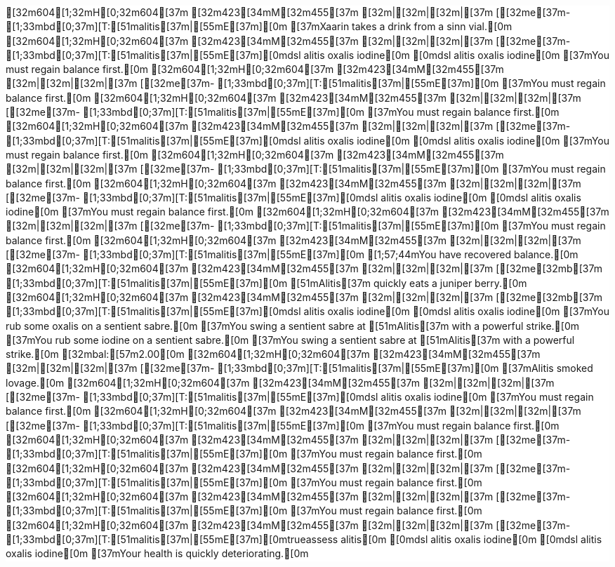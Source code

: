 [32m604[1;32mH[0;32m604[37m [32m423[34mM[32m455[37m [32m|[32m|[32m|[37m [[32me[37m- [1;33mbd[0;37m][T:[51malitis[37m|[55mE[37m][0m
[37mXaarin takes a drink from a sinn vial.[0m
[32m604[1;32mH[0;32m604[37m [32m423[34mM[32m455[37m [32m|[32m|[32m|[37m [[32me[37m- [1;33mbd[0;37m][T:[51malitis[37m|[55mE[37m][0mdsl alitis oxalis iodine[0m
[0mdsl alitis oxalis iodine[0m
[37mYou must regain balance first.[0m
[32m604[1;32mH[0;32m604[37m [32m423[34mM[32m455[37m [32m|[32m|[32m|[37m [[32me[37m- [1;33mbd[0;37m][T:[51malitis[37m|[55mE[37m][0m
[37mYou must regain balance first.[0m
[32m604[1;32mH[0;32m604[37m [32m423[34mM[32m455[37m [32m|[32m|[32m|[37m [[32me[37m- [1;33mbd[0;37m][T:[51malitis[37m|[55mE[37m][0m
[37mYou must regain balance first.[0m
[32m604[1;32mH[0;32m604[37m [32m423[34mM[32m455[37m [32m|[32m|[32m|[37m [[32me[37m- [1;33mbd[0;37m][T:[51malitis[37m|[55mE[37m][0mdsl alitis oxalis iodine[0m
[0mdsl alitis oxalis iodine[0m
[37mYou must regain balance first.[0m
[32m604[1;32mH[0;32m604[37m [32m423[34mM[32m455[37m [32m|[32m|[32m|[37m [[32me[37m- [1;33mbd[0;37m][T:[51malitis[37m|[55mE[37m][0m
[37mYou must regain balance first.[0m
[32m604[1;32mH[0;32m604[37m [32m423[34mM[32m455[37m [32m|[32m|[32m|[37m [[32me[37m- [1;33mbd[0;37m][T:[51malitis[37m|[55mE[37m][0mdsl alitis oxalis iodine[0m
[0mdsl alitis oxalis iodine[0m
[37mYou must regain balance first.[0m
[32m604[1;32mH[0;32m604[37m [32m423[34mM[32m455[37m [32m|[32m|[32m|[37m [[32me[37m- [1;33mbd[0;37m][T:[51malitis[37m|[55mE[37m][0m
[37mYou must regain balance first.[0m
[32m604[1;32mH[0;32m604[37m [32m423[34mM[32m455[37m [32m|[32m|[32m|[37m [[32me[37m- [1;33mbd[0;37m][T:[51malitis[37m|[55mE[37m][0m
[1;57;44mYou have recovered balance.[0m
[32m604[1;32mH[0;32m604[37m [32m423[34mM[32m455[37m [32m|[32m|[32m|[37m [[32me[32mb[37m [1;33mbd[0;37m][T:[51malitis[37m|[55mE[37m][0m
[51mAlitis[37m quickly eats a juniper berry.[0m
[32m604[1;32mH[0;32m604[37m [32m423[34mM[32m455[37m [32m|[32m|[32m|[37m [[32me[32mb[37m [1;33mbd[0;37m][T:[51malitis[37m|[55mE[37m][0mdsl alitis oxalis iodine[0m
[0mdsl alitis oxalis iodine[0m
[37mYou rub some oxalis on a sentient sabre.[0m
[37mYou swing a sentient sabre at [51mAlitis[37m with a powerful strike.[0m
[37mYou rub some iodine on a sentient sabre.[0m
[37mYou swing a sentient sabre at [51mAlitis[37m with a powerful strike.[0m
[32mbal:[57m2.00[0m
[32m604[1;32mH[0;32m604[37m [32m423[34mM[32m455[37m [32m|[32m|[32m|[37m [[32me[37m- [1;33mbd[0;37m][T:[51malitis[37m|[55mE[37m][0m
[37mAlitis smoked lovage.[0m
[32m604[1;32mH[0;32m604[37m [32m423[34mM[32m455[37m [32m|[32m|[32m|[37m [[32me[37m- [1;33mbd[0;37m][T:[51malitis[37m|[55mE[37m][0mdsl alitis oxalis iodine[0m
[37mYou must regain balance first.[0m
[32m604[1;32mH[0;32m604[37m [32m423[34mM[32m455[37m [32m|[32m|[32m|[37m [[32me[37m- [1;33mbd[0;37m][T:[51malitis[37m|[55mE[37m][0m
[37mYou must regain balance first.[0m
[32m604[1;32mH[0;32m604[37m [32m423[34mM[32m455[37m [32m|[32m|[32m|[37m [[32me[37m- [1;33mbd[0;37m][T:[51malitis[37m|[55mE[37m][0m
[37mYou must regain balance first.[0m
[32m604[1;32mH[0;32m604[37m [32m423[34mM[32m455[37m [32m|[32m|[32m|[37m [[32me[37m- [1;33mbd[0;37m][T:[51malitis[37m|[55mE[37m][0m
[37mYou must regain balance first.[0m
[32m604[1;32mH[0;32m604[37m [32m423[34mM[32m455[37m [32m|[32m|[32m|[37m [[32me[37m- [1;33mbd[0;37m][T:[51malitis[37m|[55mE[37m][0m
[37mYou must regain balance first.[0m
[32m604[1;32mH[0;32m604[37m [32m423[34mM[32m455[37m [32m|[32m|[32m|[37m [[32me[37m- [1;33mbd[0;37m][T:[51malitis[37m|[55mE[37m][0mtrueassess alitis[0m
[0mdsl alitis oxalis iodine[0m
[0mdsl alitis oxalis iodine[0m
[37mYour health is quickly deteriorating.[0m